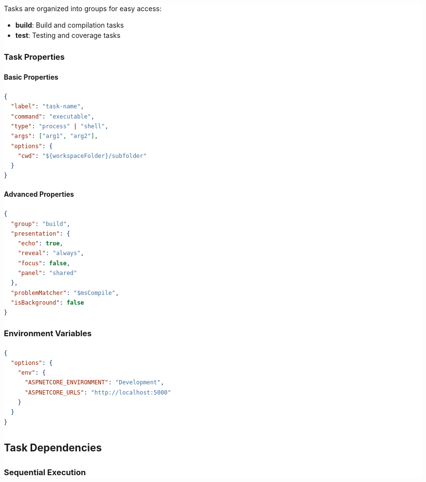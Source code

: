 Tasks are organized into groups for easy access:

- **build**: Build and compilation tasks
- **test**: Testing and coverage tasks

### Task Properties

#### Basic Properties

```json
{
  "label": "task-name",
  "command": "executable",
  "type": "process" | "shell",
  "args": ["arg1", "arg2"],
  "options": {
    "cwd": "${workspaceFolder}/subfolder"
  }
}
```

#### Advanced Properties

```json
{
  "group": "build",
  "presentation": {
    "echo": true,
    "reveal": "always",
    "focus": false,
    "panel": "shared"
  },
  "problemMatcher": "$msCompile",
  "isBackground": false
}
```

### Environment Variables

```json
{
  "options": {
    "env": {
      "ASPNETCORE_ENVIRONMENT": "Development",
      "ASPNETCORE_URLS": "http://localhost:5000"
    }
  }
}
```

## Task Dependencies

### Sequential Execution
